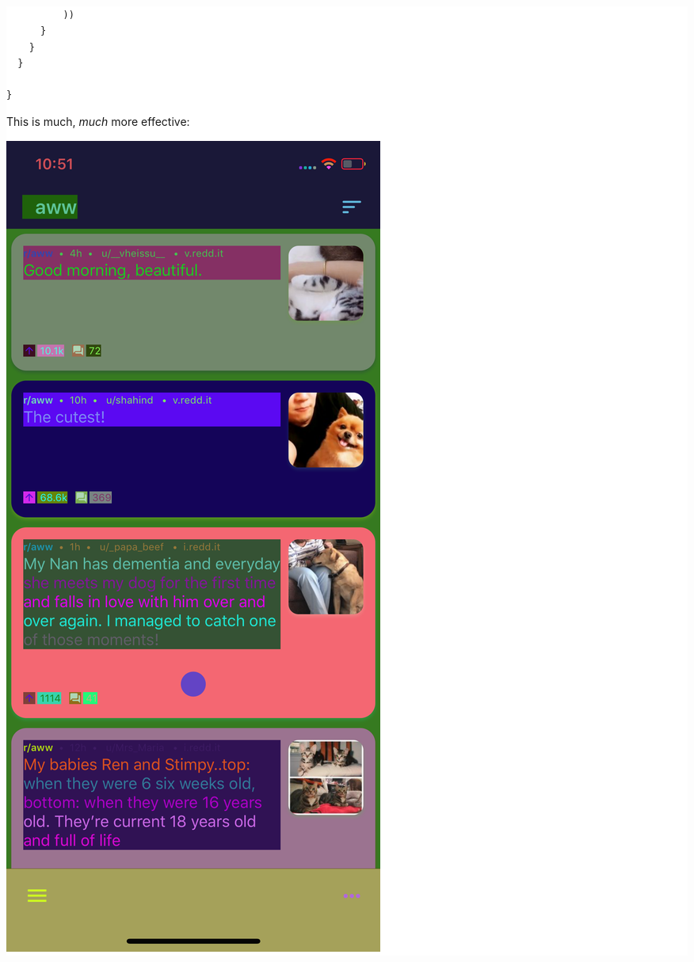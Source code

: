```swift{numberLines: false}
          ))
      }
    }
  }

}
```

This is much, _much_ more effective:

<img src='stage3.png' alt_text='Slide with fully randomized colors.' style='max-height: 75vh;'>
